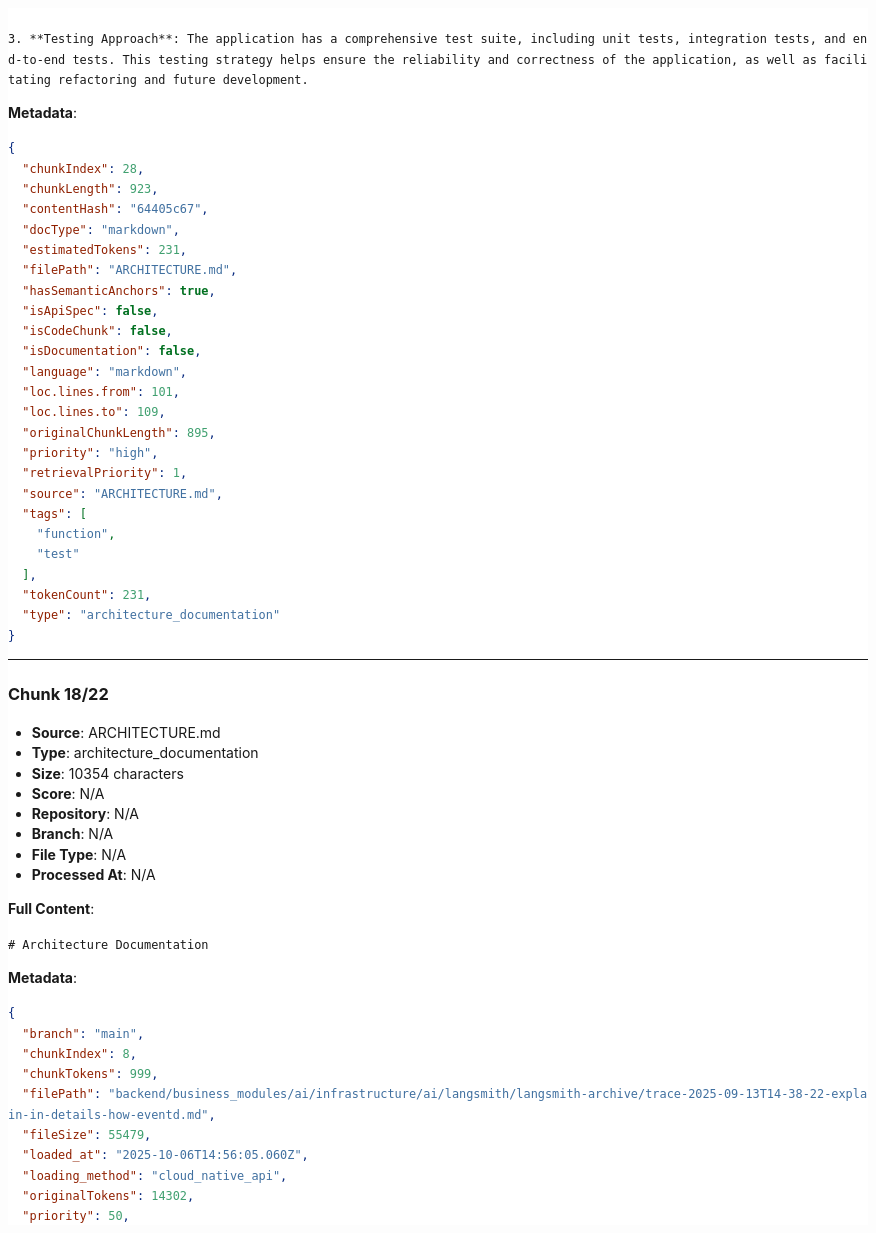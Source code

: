 ```

3. **Testing Approach**: The application has a comprehensive test suite, including unit tests, integration tests, and end-to-end tests. This testing strategy helps ensure the reliability and correctness of the application, as well as facilitating refactoring and future development.
```

**Metadata**:
```json
{
  "chunkIndex": 28,
  "chunkLength": 923,
  "contentHash": "64405c67",
  "docType": "markdown",
  "estimatedTokens": 231,
  "filePath": "ARCHITECTURE.md",
  "hasSemanticAnchors": true,
  "isApiSpec": false,
  "isCodeChunk": false,
  "isDocumentation": false,
  "language": "markdown",
  "loc.lines.from": 101,
  "loc.lines.to": 109,
  "originalChunkLength": 895,
  "priority": "high",
  "retrievalPriority": 1,
  "source": "ARCHITECTURE.md",
  "tags": [
    "function",
    "test"
  ],
  "tokenCount": 231,
  "type": "architecture_documentation"
}
```

---

### Chunk 18/22
- **Source**: ARCHITECTURE.md
- **Type**: architecture_documentation
- **Size**: 10354 characters
- **Score**: N/A
- **Repository**: N/A
- **Branch**: N/A
- **File Type**: N/A
- **Processed At**: N/A

**Full Content**:
```
# Architecture Documentation
```

**Metadata**:
```json
{
  "branch": "main",
  "chunkIndex": 8,
  "chunkTokens": 999,
  "filePath": "backend/business_modules/ai/infrastructure/ai/langsmith/langsmith-archive/trace-2025-09-13T14-38-22-explain-in-details-how-eventd.md",
  "fileSize": 55479,
  "loaded_at": "2025-10-06T14:56:05.060Z",
  "loading_method": "cloud_native_api",
  "originalTokens": 14302,
  "priority": 50,
```